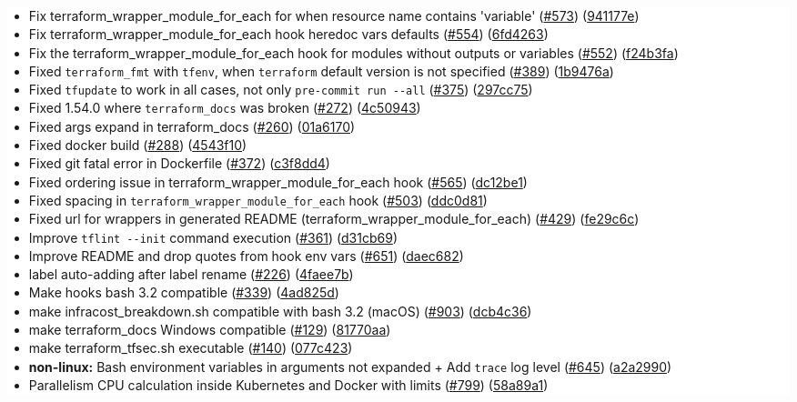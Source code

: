 * Fix terraform_wrapper_module_for_each for when resource name contains 'variable' ([#573](https://github.com/actuarysailor/pre-commit-terraform/issues/573)) ([941177e](https://github.com/actuarysailor/pre-commit-terraform/commit/941177e066e8de255f58f0a5afbda72995eb3f08))
* Fix terraform_wrapper_module_for_each hook heredoc vars defaults ([#554](https://github.com/actuarysailor/pre-commit-terraform/issues/554)) ([6fd4263](https://github.com/actuarysailor/pre-commit-terraform/commit/6fd4263f599ff3318cc2095dde03a312bb617511))
* Fix the terraform_wrapper_module_for_each hook for modules without outputs or variables ([#552](https://github.com/actuarysailor/pre-commit-terraform/issues/552)) ([f24b3fa](https://github.com/actuarysailor/pre-commit-terraform/commit/f24b3fab71b248c4be75ec378c43e6921053491a))
* Fixed `terraform_fmt` with `tfenv`, when `terraform` default version is not specified ([#389](https://github.com/actuarysailor/pre-commit-terraform/issues/389)) ([1b9476a](https://github.com/actuarysailor/pre-commit-terraform/commit/1b9476a2798f49c474cb59e812ddaf66b2cc6ca2))
* Fixed `tfupdate` to work in all cases, not only `pre-commit run --all` ([#375](https://github.com/actuarysailor/pre-commit-terraform/issues/375)) ([297cc75](https://github.com/actuarysailor/pre-commit-terraform/commit/297cc757879f25bed6d3adf3b6254cf0d37b17c2))
* Fixed 1.54.0 where `terraform_docs` was broken ([#272](https://github.com/actuarysailor/pre-commit-terraform/issues/272)) ([4c50943](https://github.com/actuarysailor/pre-commit-terraform/commit/4c509434e0bd9da72b7f400b0e8a2be01c99bdd8))
* Fixed args expand in terraform_docs ([#260](https://github.com/actuarysailor/pre-commit-terraform/issues/260)) ([01a6170](https://github.com/actuarysailor/pre-commit-terraform/commit/01a6170d3685e8ec5a553cc720fb738dc6cd59d0))
* Fixed docker build ([#288](https://github.com/actuarysailor/pre-commit-terraform/issues/288)) ([4543f10](https://github.com/actuarysailor/pre-commit-terraform/commit/4543f10a8ea1b9c522b931b1c2e3331b832ecfc0))
* Fixed git fatal error in Dockerfile ([#372](https://github.com/actuarysailor/pre-commit-terraform/issues/372)) ([c3f8dd4](https://github.com/actuarysailor/pre-commit-terraform/commit/c3f8dd40e6d6867c661e2495f8194ee7bd9c7fdd))
* Fixed ordering issue in terraform_wrapper_module_for_each hook ([#565](https://github.com/actuarysailor/pre-commit-terraform/issues/565)) ([dc12be1](https://github.com/actuarysailor/pre-commit-terraform/commit/dc12be1faff4b73a3fc9bd62296c40a351597a20))
* Fixed spacing in `terraform_wrapper_module_for_each` hook ([#503](https://github.com/actuarysailor/pre-commit-terraform/issues/503)) ([ddc0d81](https://github.com/actuarysailor/pre-commit-terraform/commit/ddc0d81d31a2571de95246b9970216ae0e4432c4))
* Fixed url for wrappers in generated README (terraform_wrapper_module_for_each) ([#429](https://github.com/actuarysailor/pre-commit-terraform/issues/429)) ([fe29c6c](https://github.com/actuarysailor/pre-commit-terraform/commit/fe29c6c71abf31e5e7fbba6ed1d3555971e89ee4))
* Improve `tflint --init` command execution ([#361](https://github.com/actuarysailor/pre-commit-terraform/issues/361)) ([d31cb69](https://github.com/actuarysailor/pre-commit-terraform/commit/d31cb6936376bd1aaa9ada83021c29e6ca6727e0))
* Improve README and drop quotes from hook env vars ([#651](https://github.com/actuarysailor/pre-commit-terraform/issues/651)) ([daec682](https://github.com/actuarysailor/pre-commit-terraform/commit/daec6823f980ef0e9ac8675ed93b6861fcbe58cc))
* label auto-adding after label rename ([#226](https://github.com/actuarysailor/pre-commit-terraform/issues/226)) ([4faee7b](https://github.com/actuarysailor/pre-commit-terraform/commit/4faee7b12b741f9c58de438e082571ebe72883da))
* Make hooks bash 3.2 compatible ([#339](https://github.com/actuarysailor/pre-commit-terraform/issues/339)) ([4ad825d](https://github.com/actuarysailor/pre-commit-terraform/commit/4ad825d8d39254c69f0e01fb3e7728f0be9acbb9))
* make infracost_breakdown.sh compatible with bash 3.2 (macOS) ([#903](https://github.com/actuarysailor/pre-commit-terraform/issues/903)) ([dcb4c36](https://github.com/actuarysailor/pre-commit-terraform/commit/dcb4c3640b9c32db2d1cef5d9d109b56f743a783))
* make terraform_docs Windows compatible ([#129](https://github.com/actuarysailor/pre-commit-terraform/issues/129)) ([81770aa](https://github.com/actuarysailor/pre-commit-terraform/commit/81770aa0fab607a0c2472f06c94afc7bff4fdc44))
* make terraform_tfsec.sh executable ([#140](https://github.com/actuarysailor/pre-commit-terraform/issues/140)) ([077c423](https://github.com/actuarysailor/pre-commit-terraform/commit/077c423cc5c8babe13e394cd3e73c86ceefc5191))
* **non-linux:** Bash environment variables in arguments not expanded + Add `trace` log level ([#645](https://github.com/actuarysailor/pre-commit-terraform/issues/645)) ([a2a2990](https://github.com/actuarysailor/pre-commit-terraform/commit/a2a2990ca42f93e2c1d61507d8c75e493d29dee6))
* Parallelism CPU calculation inside Kubernetes and Docker with limits ([#799](https://github.com/actuarysailor/pre-commit-terraform/issues/799)) ([58a89a1](https://github.com/actuarysailor/pre-commit-terraform/commit/58a89a1cc0760daa515f58da9bb8b167f01044bb))